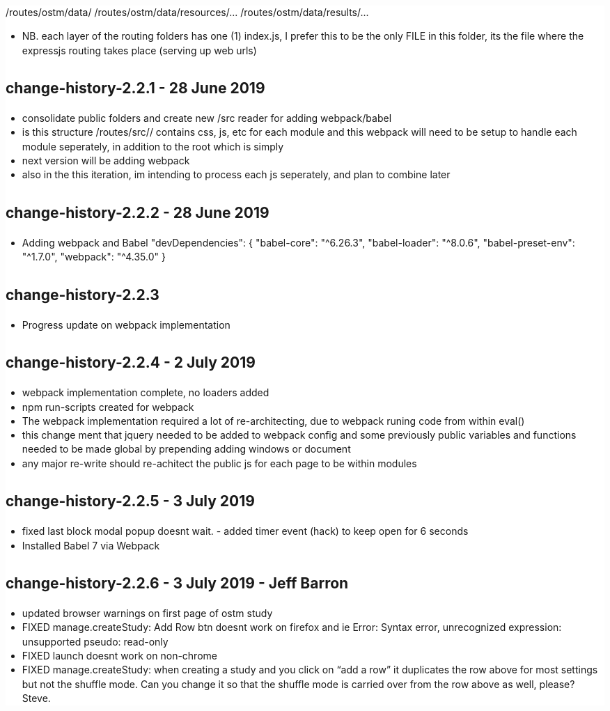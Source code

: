 /routes/ostm/data/
/routes/ostm/data/resources/...
/routes/ostm/data/results/...
* NB. each layer of the routing folders has one (1) index.js, I prefer this to be the only FILE in this folder, its the file where the expressjs routing takes place (serving up web urls)

## change-history-2.2.1 - 28 June 2019
* consolidate public folders and create new /src reader for adding webpack/babel
* is this structure /routes/src/<modulename>/ contains css, js, etc for each module and this webpack will need to be setup to handle each module seperately, in addition to the root which is simply <routes> 
* next version will be adding webpack
* also in the this iteration, im intending to process each js seperately, and plan to combine later

## change-history-2.2.2 - 28 June 2019
* Adding webpack and Babel
  "devDependencies": {
    "babel-core": "^6.26.3",
    "babel-loader": "^8.0.6",
    "babel-preset-env": "^1.7.0",
    "webpack": "^4.35.0"
  }
  
## change-history-2.2.3
* Progress update on webpack implementation

## change-history-2.2.4 - 2 July 2019
* webpack implementation complete, no loaders added
* npm run-scripts created for webpack
* The webpack implementation required a lot of re-architecting, due to webpack runing code from within eval()
* this change ment that jquery needed to be added to webpack config and some previously public variables and functions needed to be made global by prepending adding windows or document
* any major re-write should re-achitect the public js for each page to be within modules 

## change-history-2.2.5 - 3 July 2019
* fixed last block modal popup doesnt wait. - added timer event (hack) to keep open for 6 seconds 
* Installed Babel 7 via Webpack

## change-history-2.2.6 - 3 July 2019 - Jeff Barron
* updated browser warnings on first page of ostm study
* FIXED manage.createStudy: Add Row btn doesnt work on firefox and ie
Error: Syntax error, unrecognized expression: unsupported pseudo: read-only
* FIXED launch doesnt work on non-chrome
* FIXED manage.createStudy: when creating a study and you click on “add a row” it duplicates the row above for most settings but not the shuffle mode.  Can you change it so that the shuffle mode is carried over from the row above as well, please? Steve.